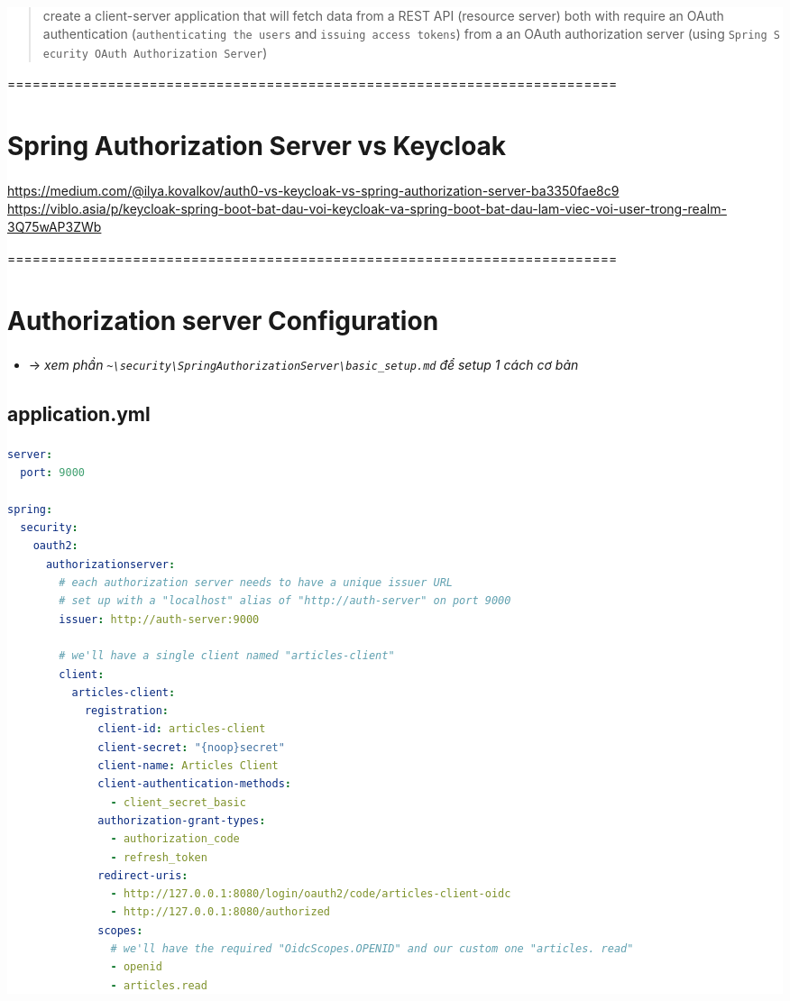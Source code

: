 > create a client-server application that will fetch data from a REST API (resource server)
> both with require an OAuth authentication (`authenticating the users` and `issuing access tokens`) from a an OAuth authorization server (using `Spring Security OAuth Authorization Server`)

=========================================================================
# Spring Authorization Server vs Keycloak
https://medium.com/@ilya.kovalkov/auth0-vs-keycloak-vs-spring-authorization-server-ba3350fae8c9
https://viblo.asia/p/keycloak-spring-boot-bat-dau-voi-keycloak-va-spring-boot-bat-dau-lam-viec-voi-user-trong-realm-3Q75wAP3ZWb

=========================================================================
# Authorization server Configuration
* -> _xem phần `~\security\SpringAuthorizationServer\basic_setup.md` để setup 1 cách cơ bản_

## application.yml

```yml
server:
  port: 9000

spring:
  security:
    oauth2:
      authorizationserver:
        # each authorization server needs to have a unique issuer URL
        # set up with a "localhost" alias of "http://auth-server" on port 9000
        issuer: http://auth-server:9000

        # we'll have a single client named "articles-client"
        client:
          articles-client:
            registration:
              client-id: articles-client
              client-secret: "{noop}secret"
              client-name: Articles Client
              client-authentication-methods:
                - client_secret_basic
              authorization-grant-types:
                - authorization_code
                - refresh_token
              redirect-uris:
                - http://127.0.0.1:8080/login/oauth2/code/articles-client-oidc
                - http://127.0.0.1:8080/authorized
              scopes:
                # we'll have the required "OidcScopes.OPENID" and our custom one "articles. read"
                - openid
                - articles.read
```
